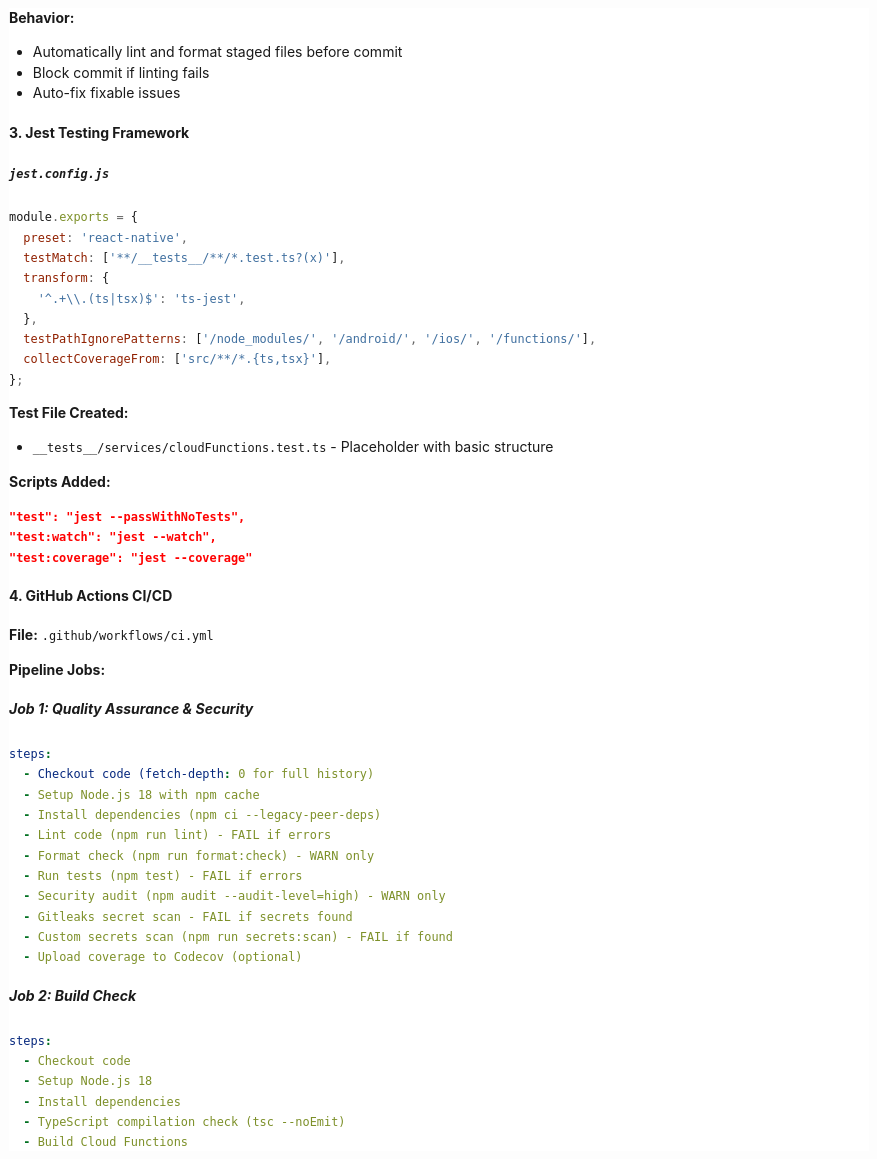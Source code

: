 **Behavior:**
- Automatically lint and format staged files before commit
- Block commit if linting fails
- Auto-fix fixable issues

#### 3. Jest Testing Framework

##### `jest.config.js`
```javascript
module.exports = {
  preset: 'react-native',
  testMatch: ['**/__tests__/**/*.test.ts?(x)'],
  transform: {
    '^.+\\.(ts|tsx)$': 'ts-jest',
  },
  testPathIgnorePatterns: ['/node_modules/', '/android/', '/ios/', '/functions/'],
  collectCoverageFrom: ['src/**/*.{ts,tsx}'],
};
```

**Test File Created:**
- `__tests__/services/cloudFunctions.test.ts` - Placeholder with basic structure

**Scripts Added:**
```json
"test": "jest --passWithNoTests",
"test:watch": "jest --watch",
"test:coverage": "jest --coverage"
```

#### 4. GitHub Actions CI/CD

**File:** `.github/workflows/ci.yml`

**Pipeline Jobs:**

##### Job 1: Quality Assurance & Security
```yaml
steps:
  - Checkout code (fetch-depth: 0 for full history)
  - Setup Node.js 18 with npm cache
  - Install dependencies (npm ci --legacy-peer-deps)
  - Lint code (npm run lint) - FAIL if errors
  - Format check (npm run format:check) - WARN only
  - Run tests (npm test) - FAIL if errors
  - Security audit (npm audit --audit-level=high) - WARN only
  - Gitleaks secret scan - FAIL if secrets found
  - Custom secrets scan (npm run secrets:scan) - FAIL if found
  - Upload coverage to Codecov (optional)
```

##### Job 2: Build Check
```yaml
steps:
  - Checkout code
  - Setup Node.js 18
  - Install dependencies
  - TypeScript compilation check (tsc --noEmit)
  - Build Cloud Functions
```
